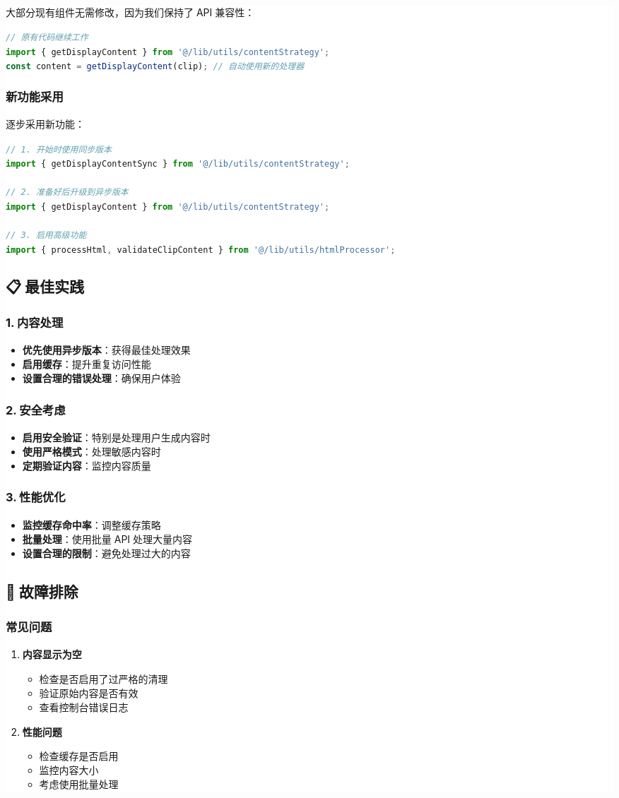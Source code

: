 大部分现有组件无需修改，因为我们保持了 API 兼容性：

```typescript
// 原有代码继续工作
import { getDisplayContent } from '@/lib/utils/contentStrategy';
const content = getDisplayContent(clip); // 自动使用新的处理器
```

### 新功能采用

逐步采用新功能：

```typescript
// 1. 开始时使用同步版本
import { getDisplayContentSync } from '@/lib/utils/contentStrategy';

// 2. 准备好后升级到异步版本
import { getDisplayContent } from '@/lib/utils/contentStrategy';

// 3. 启用高级功能
import { processHtml, validateClipContent } from '@/lib/utils/htmlProcessor';
```

## 📋 最佳实践

### 1. 内容处理

- **优先使用异步版本**：获得最佳处理效果
- **启用缓存**：提升重复访问性能
- **设置合理的错误处理**：确保用户体验

### 2. 安全考虑

- **启用安全验证**：特别是处理用户生成内容时
- **使用严格模式**：处理敏感内容时
- **定期验证内容**：监控内容质量

### 3. 性能优化

- **监控缓存命中率**：调整缓存策略
- **批量处理**：使用批量 API 处理大量内容
- **设置合理的限制**：避免处理过大的内容

## 🐛 故障排除

### 常见问题

1. **内容显示为空**
   - 检查是否启用了过严格的清理
   - 验证原始内容是否有效
   - 查看控制台错误日志

2. **性能问题**
   - 检查缓存是否启用
   - 监控内容大小
   - 考虑使用批量处理
